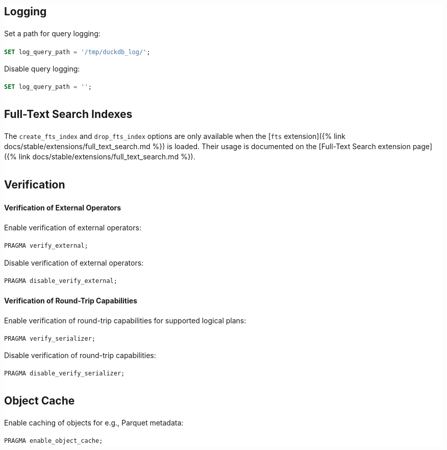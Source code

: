 ## Logging

Set a path for query logging:

```sql
SET log_query_path = '/tmp/duckdb_log/';
```

Disable query logging:

```sql
SET log_query_path = '';
```

## Full-Text Search Indexes

The `create_fts_index` and `drop_fts_index` options are only available when the [`fts` extension]({% link docs/stable/extensions/full_text_search.md %}) is loaded. Their usage is documented on the [Full-Text Search extension page]({% link docs/stable/extensions/full_text_search.md %}).

## Verification

#### Verification of External Operators

Enable verification of external operators:

```sql
PRAGMA verify_external;
```

Disable verification of external operators:

```sql
PRAGMA disable_verify_external;
```

#### Verification of Round-Trip Capabilities

Enable verification of round-trip capabilities for supported logical plans:

```sql
PRAGMA verify_serializer;
```

Disable verification of round-trip capabilities:

```sql
PRAGMA disable_verify_serializer;
```

## Object Cache

Enable caching of objects for e.g., Parquet metadata:

```sql
PRAGMA enable_object_cache;
```
